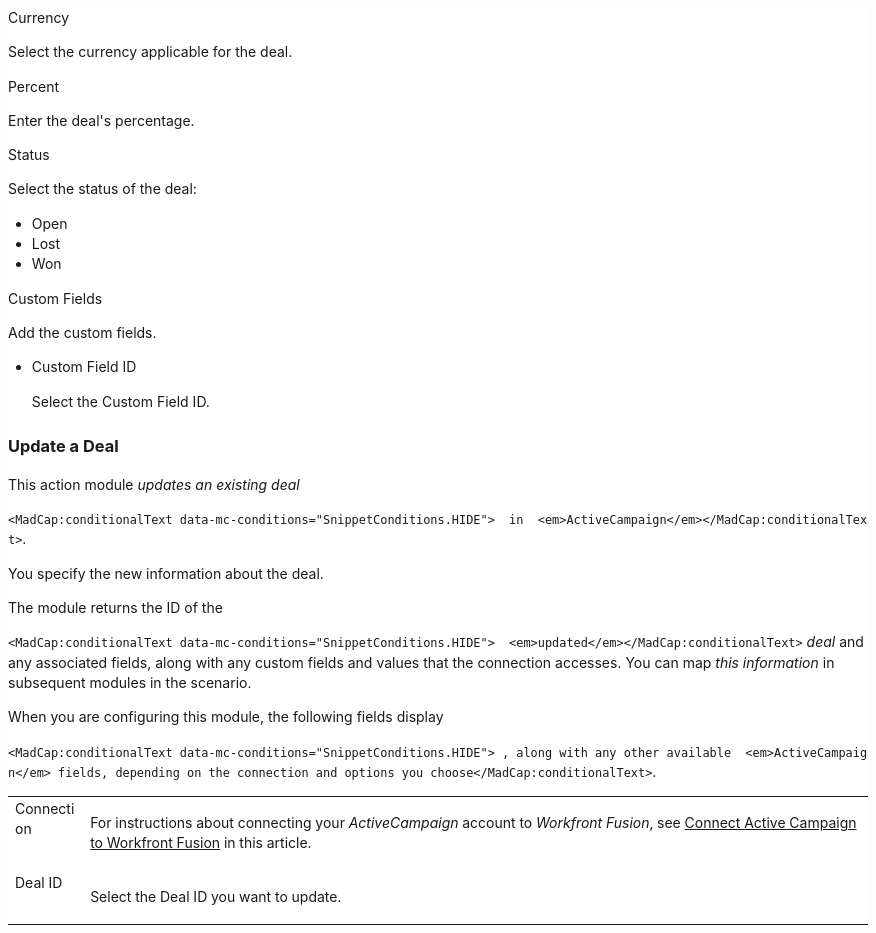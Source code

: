   </tr> 
  <tr> 
   <td><span class="bold">Currency </span> </td> 
   <td> <p>Select the currency applicable for the deal.</p> </td> 
  </tr> 
  <tr> 
   <td><span class="bold">Percent </span> </td> 
   <td> <p>Enter the deal's percentage.</p> </td> 
  </tr> 
  <tr> 
   <td><span class="bold">Status </span> </td> 
   <td> <p>Select the status of the deal:</p> 
    <ul> 
     <li>Open</li> 
     <li>Lost</li> 
     <li>Won</li> 
    </ul> </td> 
  </tr> 
  <tr> 
   <td> <p><span class="bold">Custom Fields</span> </p> </td> 
   <td> <p>Add the custom fields.</p> 
    <ul> 
     <li> <p>Custom Field ID</p> <p>Select the Custom Field ID.</p> </li> 
    </ul> </td> 
  </tr> 
 </tbody> 
</table>

### Update a Deal

This action module *updates an existing deal*



`<MadCap:conditionalText data-mc-conditions="SnippetConditions.HIDE">  in  <em>ActiveCampaign</em></MadCap:conditionalText>`.

You specify the new information about the deal.

The module returns the ID of the 



`<MadCap:conditionalText data-mc-conditions="SnippetConditions.HIDE">  <em>updated</em></MadCap:conditionalText>` *deal* and any associated fields, along with any custom fields and values that the connection accesses. You can map *this information* in subsequent modules in the scenario.

When you are configuring this module, the following fields display



`<MadCap:conditionalText data-mc-conditions="SnippetConditions.HIDE"> , along with any other available  <em>ActiveCampaign</em> fields, depending on the connection and options you choose</MadCap:conditionalText>`.

<table cellspacing="15"> 
 <col> 
 <col> 
 <tbody> 
  <tr> 
   <td><span class="bold">Connection </span> </td> 
   <td> <p>For instructions about connecting your <em>ActiveCampaign</em> account to <em>Workfront Fusion</em>, see <a href="#connect" class="MCXref xref" data-mc-variable-override="">Connect Active Campaign to Workfront Fusion</a> in this article.</p> </td> 
  </tr> 
  <tr> 
   <td><span class="bold">Deal ID</span> </td> 
   <td> <p> Select the Deal ID you want to update.</p> </td> 
  </tr> 
  <tr> 